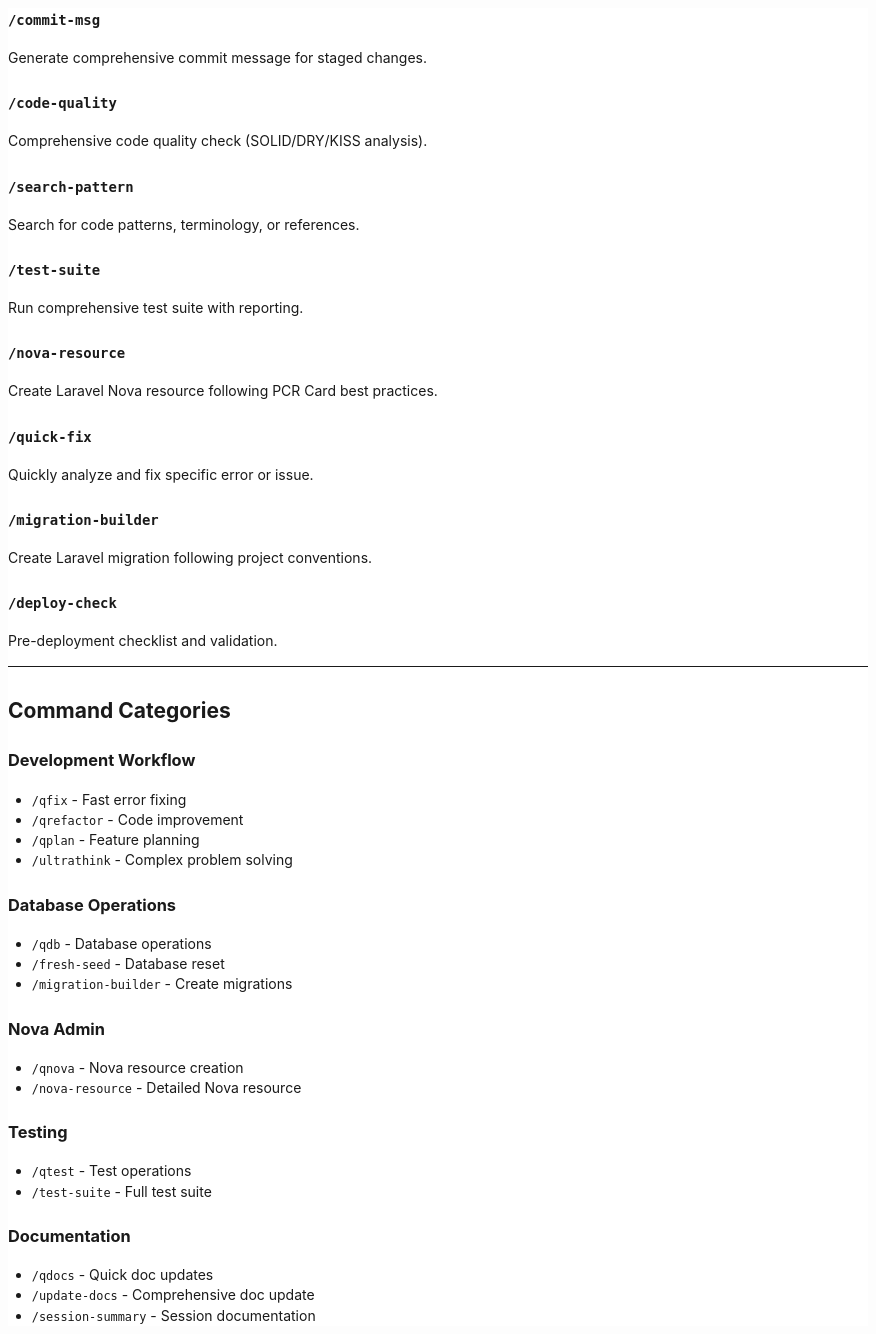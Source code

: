 ### `/commit-msg`
Generate comprehensive commit message for staged changes.

### `/code-quality`
Comprehensive code quality check (SOLID/DRY/KISS analysis).

### `/search-pattern`
Search for code patterns, terminology, or references.

### `/test-suite`
Run comprehensive test suite with reporting.

### `/nova-resource`
Create Laravel Nova resource following PCR Card best practices.

### `/quick-fix`
Quickly analyze and fix specific error or issue.

### `/migration-builder`
Create Laravel migration following project conventions.

### `/deploy-check`
Pre-deployment checklist and validation.

---

## Command Categories

### Development Workflow
- `/qfix` - Fast error fixing
- `/qrefactor` - Code improvement
- `/qplan` - Feature planning
- `/ultrathink` - Complex problem solving

### Database Operations
- `/qdb` - Database operations
- `/fresh-seed` - Database reset
- `/migration-builder` - Create migrations

### Nova Admin
- `/qnova` - Nova resource creation
- `/nova-resource` - Detailed Nova resource

### Testing
- `/qtest` - Test operations
- `/test-suite` - Full test suite

### Documentation
- `/qdocs` - Quick doc updates
- `/update-docs` - Comprehensive doc update
- `/session-summary` - Session documentation
